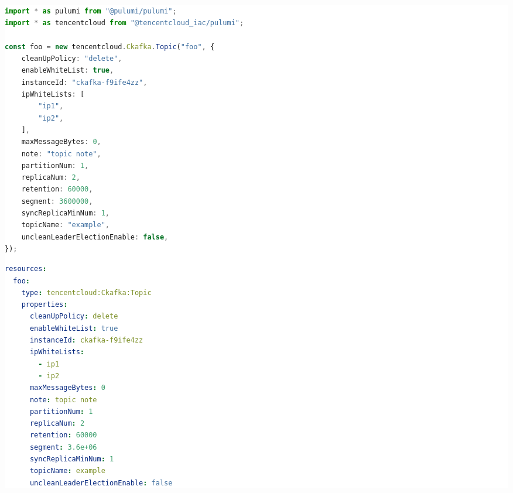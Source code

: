 
<div>
<pulumi-choosable type="language" values="typescript">


```typescript
import * as pulumi from "@pulumi/pulumi";
import * as tencentcloud from "@tencentcloud_iac/pulumi";

const foo = new tencentcloud.Ckafka.Topic("foo", {
    cleanUpPolicy: "delete",
    enableWhiteList: true,
    instanceId: "ckafka-f9ife4zz",
    ipWhiteLists: [
        "ip1",
        "ip2",
    ],
    maxMessageBytes: 0,
    note: "topic note",
    partitionNum: 1,
    replicaNum: 2,
    retention: 60000,
    segment: 3600000,
    syncReplicaMinNum: 1,
    topicName: "example",
    uncleanLeaderElectionEnable: false,
});
```


</pulumi-choosable>
</div>


<div>
<pulumi-choosable type="language" values="yaml">

```yaml
resources:
  foo:
    type: tencentcloud:Ckafka:Topic
    properties:
      cleanUpPolicy: delete
      enableWhiteList: true
      instanceId: ckafka-f9ife4zz
      ipWhiteLists:
        - ip1
        - ip2
      maxMessageBytes: 0
      note: topic note
      partitionNum: 1
      replicaNum: 2
      retention: 60000
      segment: 3.6e+06
      syncReplicaMinNum: 1
      topicName: example
      uncleanLeaderElectionEnable: false
```
